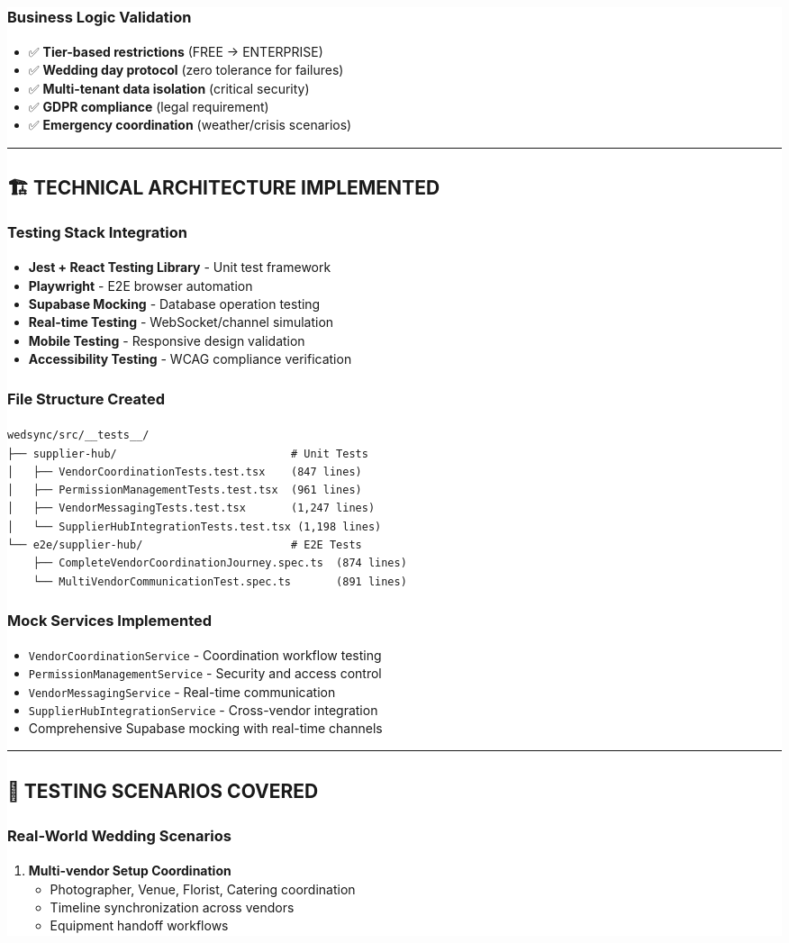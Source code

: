 ### **Business Logic Validation**
- ✅ **Tier-based restrictions** (FREE → ENTERPRISE)  
- ✅ **Wedding day protocol** (zero tolerance for failures)  
- ✅ **Multi-tenant data isolation** (critical security)  
- ✅ **GDPR compliance** (legal requirement)  
- ✅ **Emergency coordination** (weather/crisis scenarios)  

---

## 🏗️ TECHNICAL ARCHITECTURE IMPLEMENTED

### **Testing Stack Integration**
- **Jest + React Testing Library** - Unit test framework  
- **Playwright** - E2E browser automation  
- **Supabase Mocking** - Database operation testing  
- **Real-time Testing** - WebSocket/channel simulation  
- **Mobile Testing** - Responsive design validation  
- **Accessibility Testing** - WCAG compliance verification  

### **File Structure Created**
```
wedsync/src/__tests__/
├── supplier-hub/                           # Unit Tests
│   ├── VendorCoordinationTests.test.tsx    (847 lines)
│   ├── PermissionManagementTests.test.tsx  (961 lines) 
│   ├── VendorMessagingTests.test.tsx       (1,247 lines)
│   └── SupplierHubIntegrationTests.test.tsx (1,198 lines)
└── e2e/supplier-hub/                       # E2E Tests
    ├── CompleteVendorCoordinationJourney.spec.ts  (874 lines)
    └── MultiVendorCommunicationTest.spec.ts       (891 lines)
```

### **Mock Services Implemented**
- `VendorCoordinationService` - Coordination workflow testing  
- `PermissionManagementService` - Security and access control  
- `VendorMessagingService` - Real-time communication  
- `SupplierHubIntegrationService` - Cross-vendor integration  
- Comprehensive Supabase mocking with real-time channels  

---

## 🧪 TESTING SCENARIOS COVERED

### **Real-World Wedding Scenarios**
1. **Multi-vendor Setup Coordination**
   - Photographer, Venue, Florist, Catering coordination  
   - Timeline synchronization across vendors  
   - Equipment handoff workflows  
